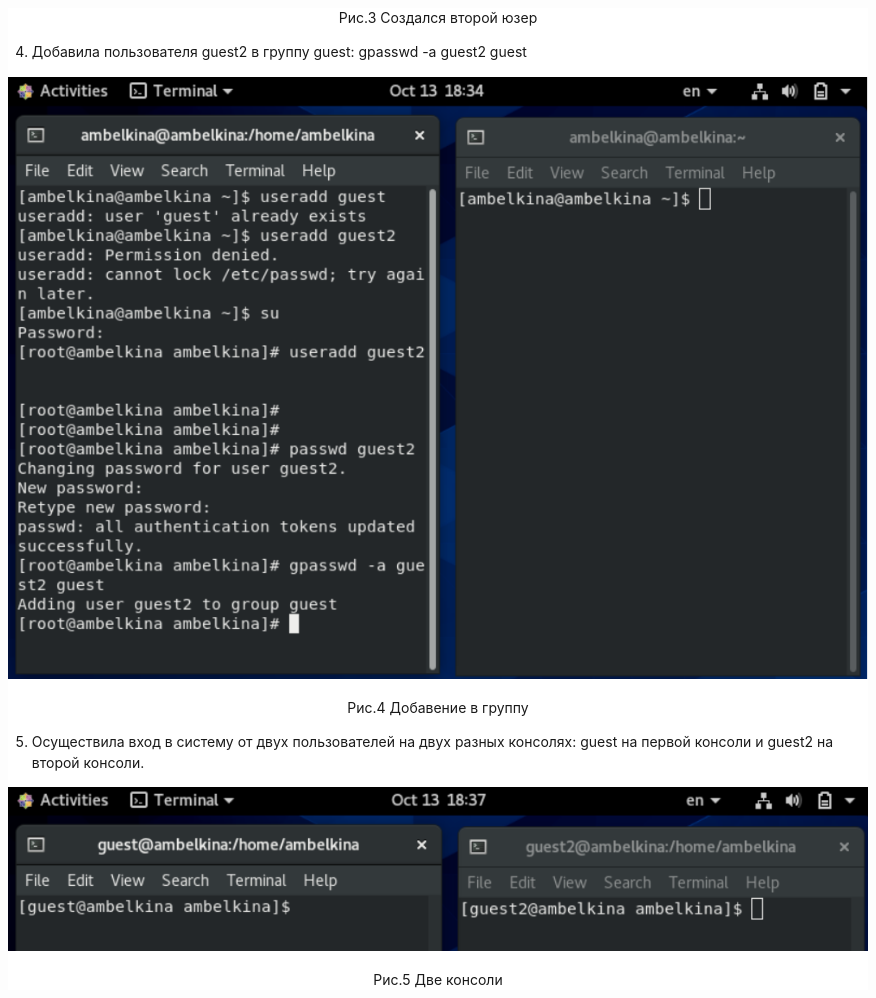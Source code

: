 <center>Рис.3 Создался второй юзер</center>

4. Добавила пользователя guest2 в группу guest: gpasswd -a guest2 guest

![](images/4.png)

<center>Рис.4 Добавение в группу</center>

5. Осуществила вход в систему от двух пользователей на двух разных консолях: guest на первой консоли и guest2 на второй консоли.

![](images/5.png)

<center>Рис.5 Две консоли</center>

